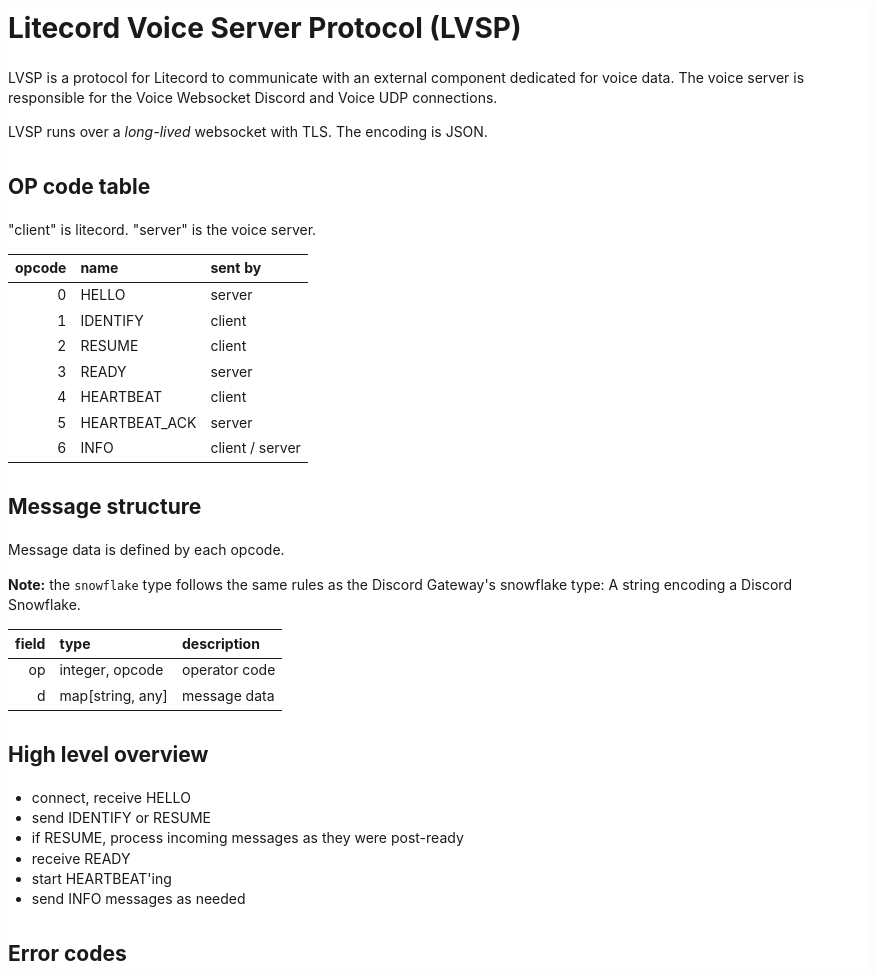 # Litecord Voice Server Protocol (LVSP)

LVSP is a protocol for Litecord to communicate with an external component
dedicated for voice data. The voice server is responsible for the
Voice Websocket Discord and Voice UDP connections.

LVSP runs over a *long-lived* websocket with TLS. The encoding is JSON.

## OP code table

"client" is litecord. "server" is the voice server.

| opcode | name | sent by |
| --: | :-- | :-- |
| 0 | HELLO | server |
| 1 | IDENTIFY | client |
| 2 | RESUME | client |
| 3 | READY | server |
| 4 | HEARTBEAT | client |
| 5 | HEARTBEAT\_ACK | server |
| 6 | INFO | client / server |

## Message structure

Message data is defined by each opcode.

**Note:** the `snowflake` type follows the same rules as the Discord Gateway's
snowflake type: A string encoding a Discord Snowflake.

| field | type | description |
| --: | :-- | :-- |
| op | integer, opcode | operator code | 
| d | map[string, any] | message data |

## High level overview

 - connect, receive HELLO
 - send IDENTIFY or RESUME
 - if RESUME, process incoming messages as they were post-ready
 - receive READY
 - start HEARTBEAT'ing
 - send INFO messages as needed

## Error codes

